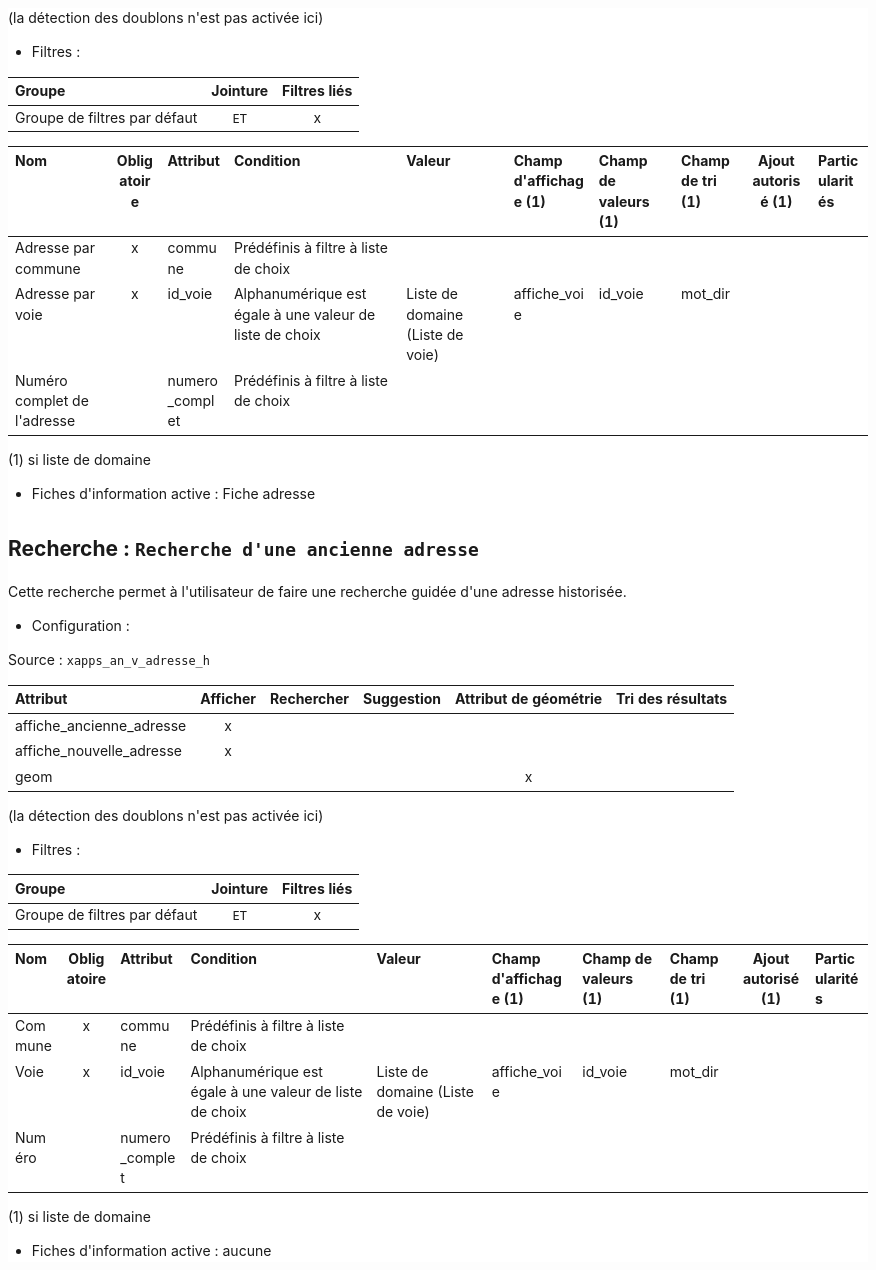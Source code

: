 (la détection des doublons n'est pas activée ici)

 * Filtres :

|Groupe|Jointure|Filtres liés|
|:---|:-:|:-:|
|Groupe de filtres par défaut|`ET`|x|

|Nom|Obligatoire|Attribut|Condition|Valeur|Champ d'affichage (1)|Champ de valeurs (1)|Champ de tri (1)|Ajout autorisé (1)|Particularités|
|:---|:-:|:---|:---|:---|:---|:---|:---|:-:|:---|
|Adresse par commune|x|commune|Prédéfinis à filtre à liste de choix|||||||
|Adresse par voie|x|id_voie|Alphanumérique est égale à une valeur de liste de choix|Liste de domaine (Liste de voie)|affiche_voie|id_voie|mot_dir|||
|Numéro complet de l'adresse||numero_complet|Prédéfinis à filtre à liste de choix|||||||

(1) si liste de domaine

 * Fiches d'information active : Fiche adresse
 
## Recherche : `Recherche d'une ancienne adresse`

Cette recherche permet à l'utilisateur de faire une recherche guidée d'une adresse historisée.

* Configuration :

Source : `xapps_an_v_adresse_h`

|Attribut|Afficher|Rechercher|Suggestion|Attribut de géométrie|Tri des résultats|
|:---|:-:|:-:|:-:|:-:|:-:|
|affiche_ancienne_adresse|x|||||
|affiche_nouvelle_adresse|x|||||
|geom||||x||

(la détection des doublons n'est pas activée ici)

 * Filtres :

|Groupe|Jointure|Filtres liés|
|:---|:-:|:-:|
|Groupe de filtres par défaut|`ET`|x|

|Nom|Obligatoire|Attribut|Condition|Valeur|Champ d'affichage (1)|Champ de valeurs (1)|Champ de tri (1)|Ajout autorisé (1)|Particularités|
|:---|:-:|:---|:---|:---|:---|:---|:---|:-:|:---|
|Commune|x|commune|Prédéfinis à filtre à liste de choix|||||||
|Voie|x|id_voie|Alphanumérique est égale à une valeur de liste de choix|Liste de domaine (Liste de voie)|affiche_voie|id_voie|mot_dir|||
|Numéro||numero_complet|Prédéfinis à filtre à liste de choix|||||||

(1) si liste de domaine

 * Fiches d'information active : aucune
